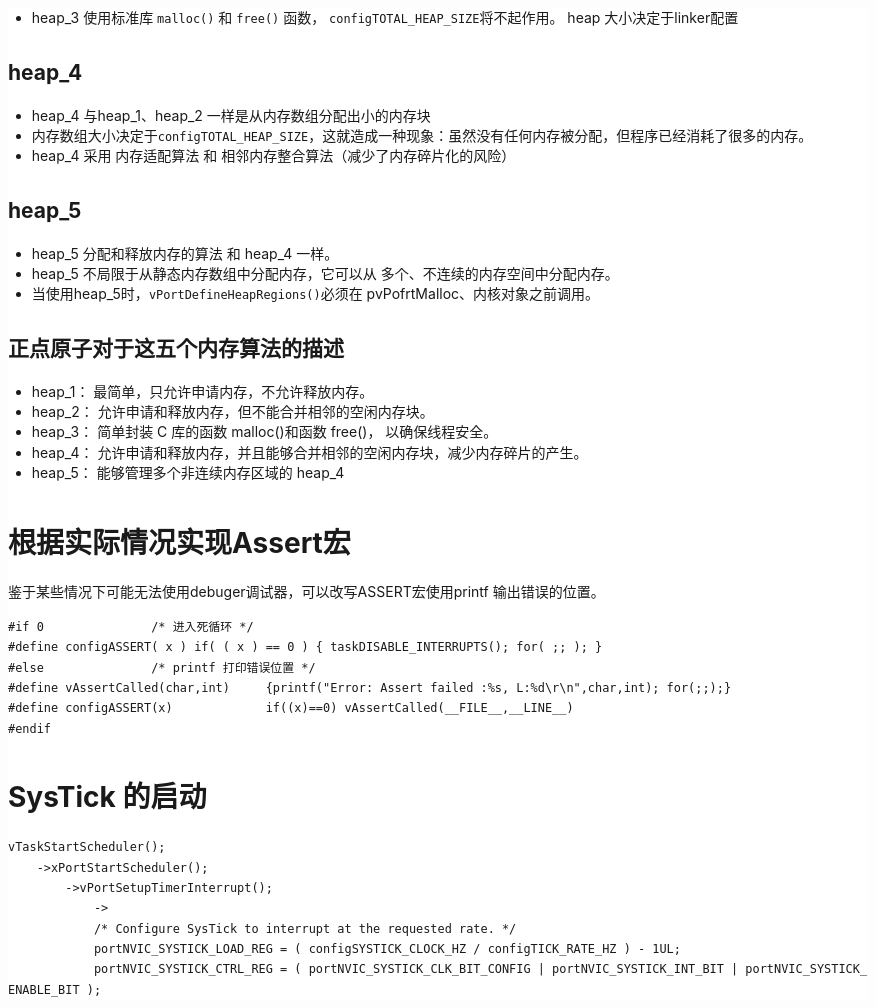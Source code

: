 -   heap_3 使用标准库 `malloc()` 和 `free()` 函数， `configTOTAL_HEAP_SIZE`将不起作用。 heap 大小决定于linker配置

## heap_4

-   heap_4 与heap_1、heap_2 一样是从内存数组分配出小的内存块
-   内存数组大小决定于`configTOTAL_HEAP_SIZE`，这就造成一种现象：虽然没有任何内存被分配，但程序已经消耗了很多的内存。
-   heap_4 采用 内存适配算法 和 相邻内存整合算法（减少了内存碎片化的风险）

## heap_5

-   heap_5 分配和释放内存的算法 和 heap_4 一样。
-   heap_5 不局限于从静态内存数组中分配内存，它可以从 多个、不连续的内存空间中分配内存。
-   当使用heap_5时，`vPortDefineHeapRegions()`必须在 pvPofrtMalloc、内核对象之前调用。

## 正点原子对于这五个内存算法的描述
- heap_1： 最简单，只允许申请内存，不允许释放内存。
- heap_2： 允许申请和释放内存，但不能合并相邻的空闲内存块。
- heap_3： 简单封装 C 库的函数 malloc()和函数 free()， 以确保线程安全。
- heap_4： 允许申请和释放内存，并且能够合并相邻的空闲内存块，减少内存碎片的产生。
- heap_5： 能够管理多个非连续内存区域的 heap_4



# 根据实际情况实现Assert宏
鉴于某些情况下可能无法使用debuger调试器，可以改写ASSERT宏使用printf 输出错误的位置。
```
#if 0               /* 进入死循环 */
#define configASSERT( x ) if( ( x ) == 0 ) { taskDISABLE_INTERRUPTS(); for( ;; ); }	
#else               /* printf 打印错误位置 */
#define vAssertCalled(char,int)     {printf("Error: Assert failed :%s, L:%d\r\n",char,int); for(;;);}
#define configASSERT(x)             if((x)==0) vAssertCalled(__FILE__,__LINE__)
#endif
```


# SysTick 的启动
```
vTaskStartScheduler();
	->xPortStartScheduler();
		->vPortSetupTimerInterrupt();
			->
			/* Configure SysTick to interrupt at the requested rate. */
		    portNVIC_SYSTICK_LOAD_REG = ( configSYSTICK_CLOCK_HZ / configTICK_RATE_HZ ) - 1UL;
		    portNVIC_SYSTICK_CTRL_REG = ( portNVIC_SYSTICK_CLK_BIT_CONFIG | portNVIC_SYSTICK_INT_BIT | portNVIC_SYSTICK_ENABLE_BIT );
```

